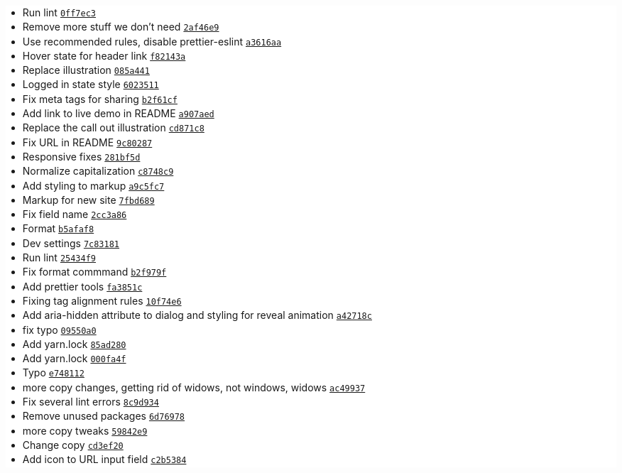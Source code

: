 - Run lint [`0ff7ec3`](https://github.com/netlify/netlify-identity-widget/commit/0ff7ec3b04ad04962ba0b72c0ed27da636baa826)
- Remove more stuff we don’t need [`2af46e9`](https://github.com/netlify/netlify-identity-widget/commit/2af46e96115bbfb23d6e04420d82cdccbda5064d)
- Use recommended rules, disable prettier-eslint  [`a3616aa`](https://github.com/netlify/netlify-identity-widget/commit/a3616aa79ea211efd43d1a545eb19cae7938bde9)
- Hover state for header link [`f82143a`](https://github.com/netlify/netlify-identity-widget/commit/f82143a9fecd6c3cb523a91574087b5b6d55121b)
- Replace illustration [`085a441`](https://github.com/netlify/netlify-identity-widget/commit/085a4411fad36b437a657c3b9fa2faf711994429)
- Logged in state style [`6023511`](https://github.com/netlify/netlify-identity-widget/commit/60235114c2903ed9c80ff590711736490bdad684)
- Fix meta tags for sharing [`b2f61cf`](https://github.com/netlify/netlify-identity-widget/commit/b2f61cf1c1969bde53ceca5f8d1a8c36de0eeacf)
- Add link to live demo in README [`a907aed`](https://github.com/netlify/netlify-identity-widget/commit/a907aedcd2ef91f86a6d1d957ec2542ea197d7b4)
- Replace the call out illustration [`cd871c8`](https://github.com/netlify/netlify-identity-widget/commit/cd871c887836094fbb8e9d2696232b03f01e347a)
- Fix URL in README [`9c80287`](https://github.com/netlify/netlify-identity-widget/commit/9c802878773afa23f78acfc75528a0cd1d004267)
- Responsive fixes [`281bf5d`](https://github.com/netlify/netlify-identity-widget/commit/281bf5daceb1cc3c55182ca9c75c5c1fd95ce2d9)
- Normalize capitalization [`c8748c9`](https://github.com/netlify/netlify-identity-widget/commit/c8748c99cc3b232293ebab9083364a92a9a75b22)
- Add styling to markup [`a9c5fc7`](https://github.com/netlify/netlify-identity-widget/commit/a9c5fc733357b05b3a5a5bcf73d1080f20f31e30)
- Markup for new site [`7fbd689`](https://github.com/netlify/netlify-identity-widget/commit/7fbd68980d160c4ba843d5c2580b49a2ae6774f2)
- Fix field name [`2cc3a86`](https://github.com/netlify/netlify-identity-widget/commit/2cc3a861618e2ad87bbcd0e639136077f50961d4)
- Format [`b5afaf8`](https://github.com/netlify/netlify-identity-widget/commit/b5afaf87ed4760fa5ba121c0ff849dc1f622edc9)
- Dev settings [`7c83181`](https://github.com/netlify/netlify-identity-widget/commit/7c83181ca6817c1bcf6ca90081ba6dd463a121b3)
- Run lint [`25434f9`](https://github.com/netlify/netlify-identity-widget/commit/25434f92709829b90d28b984930d9f8b40e6d439)
- Fix format commmand [`b2f979f`](https://github.com/netlify/netlify-identity-widget/commit/b2f979ffde04416c2fcb4292903fd71b4433b656)
- Add prettier tools [`fa3851c`](https://github.com/netlify/netlify-identity-widget/commit/fa3851c9758f04a7371546a1fe08d5e59e545187)
- Fixing tag alignment rules [`10f74e6`](https://github.com/netlify/netlify-identity-widget/commit/10f74e6faf51bf3e7e815a63d5235c61bc3a53b3)
- Add aria-hidden attribute to dialog and styling for reveal animation [`a42718c`](https://github.com/netlify/netlify-identity-widget/commit/a42718c2d42642d9162a956383c240d7125a4f96)
- fix typo [`09550a0`](https://github.com/netlify/netlify-identity-widget/commit/09550a0e473b54d80e7eab8b813d21a47a2b1fbd)
- Add yarn.lock [`85ad280`](https://github.com/netlify/netlify-identity-widget/commit/85ad280264d0acc8baa6bf9d645f4cd731d9cc2f)
- Add yarn.lock [`000fa4f`](https://github.com/netlify/netlify-identity-widget/commit/000fa4f9cdd60de5f8b4ad1cd3041aeac928767f)
- Typo [`e748112`](https://github.com/netlify/netlify-identity-widget/commit/e7481126079ad571a7c1a723bad076738c00f019)
- more copy changes, getting rid of widows, not windows, widows [`ac49937`](https://github.com/netlify/netlify-identity-widget/commit/ac499370e557535ffb6925c75915252e83fe9066)
- Fix several lint errors [`8c9d934`](https://github.com/netlify/netlify-identity-widget/commit/8c9d93434863dba39ae6628894629eb425efa6ad)
- Remove unused packages [`6d76978`](https://github.com/netlify/netlify-identity-widget/commit/6d769784bfedea7f7df196df993e88334dc74e60)
- more copy tweaks [`59842e9`](https://github.com/netlify/netlify-identity-widget/commit/59842e9eb04862e2e9ada3de938c07e4c124039b)
- Change copy [`cd3ef20`](https://github.com/netlify/netlify-identity-widget/commit/cd3ef2067b3108ce7216381df725dddb6f3449ce)
- Add icon to URL input field [`c2b5384`](https://github.com/netlify/netlify-identity-widget/commit/c2b53842a1ae81b988d084c353911d0067d782d8)